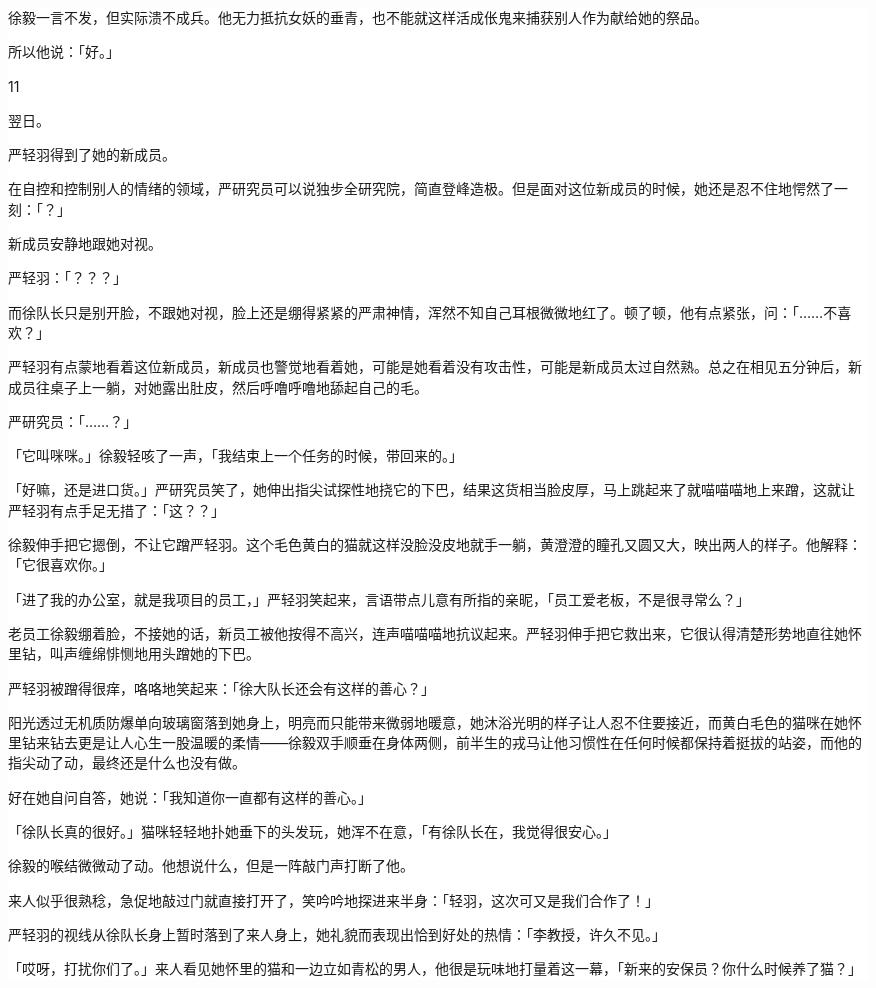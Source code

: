 
徐毅一言不发，但实际溃不成兵。他无力抵抗女妖的垂青，也不能就这样活成伥鬼来捕获别人作为献给她的祭品。


所以他说：「好。」


11


翌日。


严轻羽得到了她的新成员。


在自控和控制别人的情绪的领域，严研究员可以说独步全研究院，简直登峰造极。但是面对这位新成员的时候，她还是忍不住地愕然了一刻：「？」


新成员安静地跟她对视。


严轻羽：「？？？」


而徐队长只是别开脸，不跟她对视，脸上还是绷得紧紧的严肃神情，浑然不知自己耳根微微地红了。顿了顿，他有点紧张，问：「……不喜欢？」


严轻羽有点蒙地看着这位新成员，新成员也警觉地看着她，可能是她看着没有攻击性，可能是新成员太过自然熟。总之在相见五分钟后，新成员往桌子上一躺，对她露出肚皮，然后呼噜呼噜地舔起自己的毛。


严研究员：「……？」


「它叫咪咪。」徐毅轻咳了一声，「我结束上一个任务的时候，带回来的。」


「好嘛，还是进口货。」严研究员笑了，她伸出指尖试探性地挠它的下巴，结果这货相当脸皮厚，马上跳起来了就喵喵喵地上来蹭，这就让严轻羽有点手足无措了：「这？？」


徐毅伸手把它摁倒，不让它蹭严轻羽。这个毛色黄白的猫就这样没脸没皮地就手一躺，黄澄澄的瞳孔又圆又大，映出两人的样子。他解释：「它很喜欢你。」


「进了我的办公室，就是我项目的员工，」严轻羽笑起来，言语带点儿意有所指的亲昵，「员工爱老板，不是很寻常么？」


老员工徐毅绷着脸，不接她的话，新员工被他按得不高兴，连声喵喵喵地抗议起来。严轻羽伸手把它救出来，它很认得清楚形势地直往她怀里钻，叫声缠绵悱恻地用头蹭她的下巴。


严轻羽被蹭得很痒，咯咯地笑起来：「徐大队长还会有这样的善心？」


阳光透过无机质防爆单向玻璃窗落到她身上，明亮而只能带来微弱地暖意，她沐浴光明的样子让人忍不住要接近，而黄白毛色的猫咪在她怀里钻来钻去更是让人心生一股温暖的柔情——徐毅双手顺垂在身体两侧，前半生的戎马让他习惯性在任何时候都保持着挺拔的站姿，而他的指尖动了动，最终还是什么也没有做。


好在她自问自答，她说：「我知道你一直都有这样的善心。」


「徐队长真的很好。」猫咪轻轻地扑她垂下的头发玩，她浑不在意，「有徐队长在，我觉得很安心。」


徐毅的喉结微微动了动。他想说什么，但是一阵敲门声打断了他。


来人似乎很熟稔，急促地敲过门就直接打开了，笑吟吟地探进来半身：「轻羽，这次可又是我们合作了！」


严轻羽的视线从徐队长身上暂时落到了来人身上，她礼貌而表现出恰到好处的热情：「李教授，许久不见。」


「哎呀，打扰你们了。」来人看见她怀里的猫和一边立如青松的男人，他很是玩味地打量着这一幕，「新来的安保员？你什么时候养了猫？」
